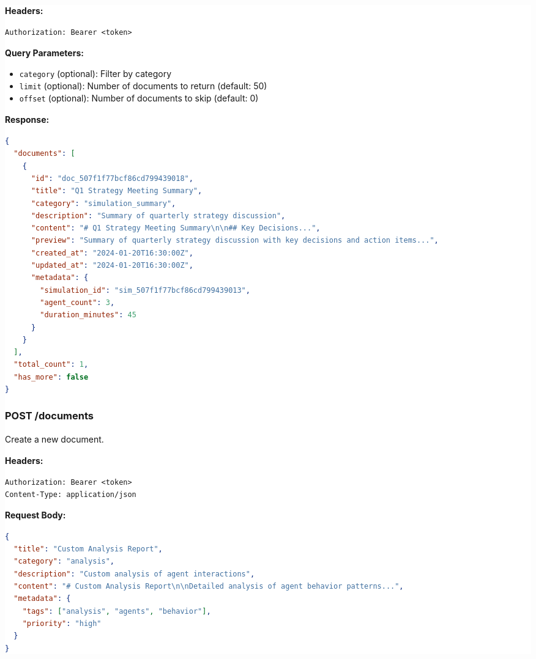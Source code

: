 **Headers:**
```
Authorization: Bearer <token>
```

**Query Parameters:**
- `category` (optional): Filter by category
- `limit` (optional): Number of documents to return (default: 50)
- `offset` (optional): Number of documents to skip (default: 0)

**Response:**
```json
{
  "documents": [
    {
      "id": "doc_507f1f77bcf86cd799439018",
      "title": "Q1 Strategy Meeting Summary",
      "category": "simulation_summary",
      "description": "Summary of quarterly strategy discussion",
      "content": "# Q1 Strategy Meeting Summary\n\n## Key Decisions...",
      "preview": "Summary of quarterly strategy discussion with key decisions and action items...",
      "created_at": "2024-01-20T16:30:00Z",
      "updated_at": "2024-01-20T16:30:00Z",
      "metadata": {
        "simulation_id": "sim_507f1f77bcf86cd799439013",
        "agent_count": 3,
        "duration_minutes": 45
      }
    }
  ],
  "total_count": 1,
  "has_more": false
}
```

### POST /documents
Create a new document.

**Headers:**
```
Authorization: Bearer <token>
Content-Type: application/json
```

**Request Body:**
```json
{
  "title": "Custom Analysis Report",
  "category": "analysis",
  "description": "Custom analysis of agent interactions",
  "content": "# Custom Analysis Report\n\nDetailed analysis of agent behavior patterns...",
  "metadata": {
    "tags": ["analysis", "agents", "behavior"],
    "priority": "high"
  }
}
```
